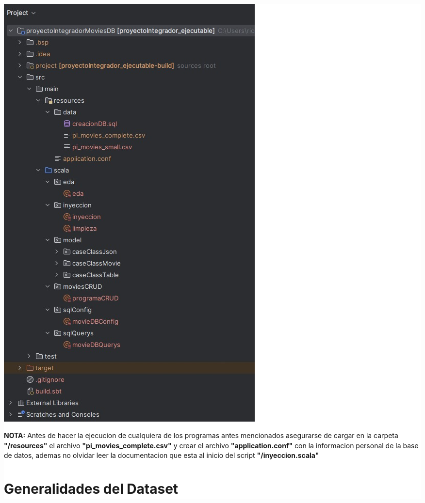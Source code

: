 <img src="img/estructuraProyecto.png"/>


**NOTA:** Antes de hacer la ejecucion de cualquiera de los programas antes mencionados asegurarse de cargar en la carpeta **"/resources"** el archivo **"pi_movies_complete.csv"** y crear el archivo **"application.conf"** con la informacion personal de la base de datos,
ademas no olvidar leer la documentacion que esta al inicio del script **"/inyeccion.scala"**

# Generalidades del Dataset
